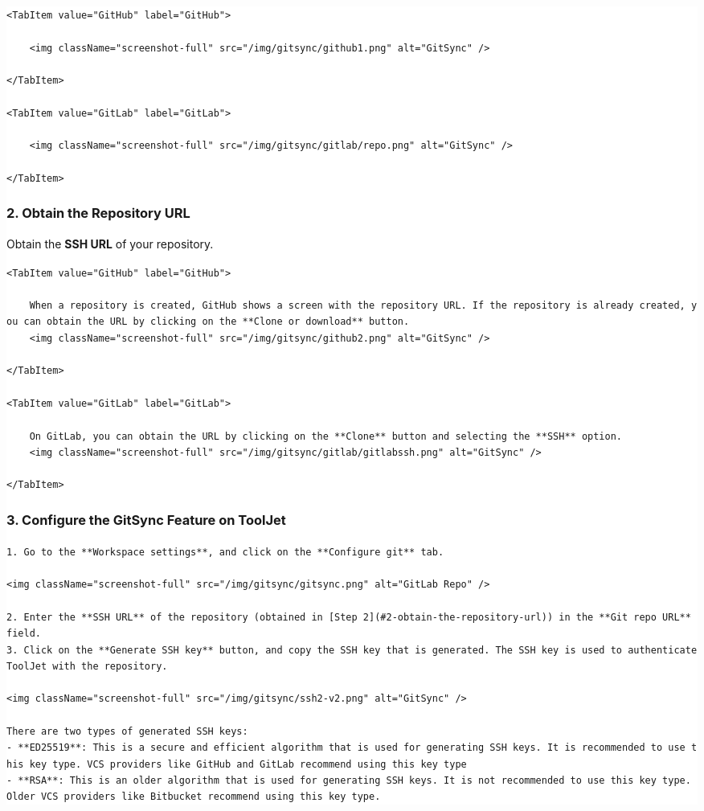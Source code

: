 <Tabs>

    <TabItem value="GitHub" label="GitHub"> 

        <img className="screenshot-full" src="/img/gitsync/github1.png" alt="GitSync" />

    </TabItem>

    <TabItem value="GitLab" label="GitLab"> 

        <img className="screenshot-full" src="/img/gitsync/gitlab/repo.png" alt="GitSync" />

    </TabItem>

</Tabs>

### 2. Obtain the Repository URL

Obtain the **SSH URL** of your repository.

<Tabs>

    <TabItem value="GitHub" label="GitHub"> 

        When a repository is created, GitHub shows a screen with the repository URL. If the repository is already created, you can obtain the URL by clicking on the **Clone or download** button.
        <img className="screenshot-full" src="/img/gitsync/github2.png" alt="GitSync" />

    </TabItem>

    <TabItem value="GitLab" label="GitLab"> 

        On GitLab, you can obtain the URL by clicking on the **Clone** button and selecting the **SSH** option.
        <img className="screenshot-full" src="/img/gitsync/gitlab/gitlabssh.png" alt="GitSync" />

    </TabItem>

</Tabs>

### 3. Configure the GitSync Feature on ToolJet

    1. Go to the **Workspace settings**, and click on the **Configure git** tab.

    <img className="screenshot-full" src="/img/gitsync/gitsync.png" alt="GitLab Repo" />

    2. Enter the **SSH URL** of the repository (obtained in [Step 2](#2-obtain-the-repository-url)) in the **Git repo URL** field.
    3. Click on the **Generate SSH key** button, and copy the SSH key that is generated. The SSH key is used to authenticate ToolJet with the repository.

    <img className="screenshot-full" src="/img/gitsync/ssh2-v2.png" alt="GitSync" />

    There are two types of generated SSH keys:
    - **ED25519**: This is a secure and efficient algorithm that is used for generating SSH keys. It is recommended to use this key type. VCS providers like GitHub and GitLab recommend using this key type
    - **RSA**: This is an older algorithm that is used for generating SSH keys. It is not recommended to use this key type. Older VCS providers like Bitbucket recommend using this key type.
